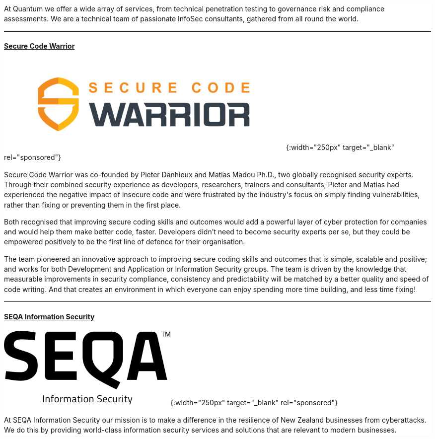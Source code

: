 At Quantum we offer a wide array of services, from technical penetration testing to governance risk and compliance assessments. We are a technical team of passionate InfoSec consultants, gathered from all round the world.

---------------------

#### [Secure Code Warrior](https://securecodewarrior.com/)

![Logo-Secure Code Warrior](../assets/images/Logo-Secure_Code_Warrior.png){:width="250px" target="_blank" rel="sponsored"}

Secure Code Warrior was co-founded by Pieter Danhieux and Matias Madou Ph.D., two globally recognised security experts. Through their combined security experience as developers, researchers, trainers and consultants, Pieter and Matias had experienced the negative impact of insecure code and were frustrated by the industry's focus on simply finding vulnerabilities, rather than fixing or preventing them in the first place.

Both recognised that improving secure coding skills and outcomes would add a powerful layer of cyber protection for companies and would help them make better code, faster. Developers didn’t need to become security experts per se, but they could be empowered positively to be the first line of defence for their organisation.

The team pioneered an innovative approach to improving secure coding skills and outcomes that is simple, scalable and positive; and works for both Development and Application or Information Security groups. The team is driven by the knowledge that measurable improvements in security compliance, consistency and predictability will be matched by a better quality and speed of code writing. And that creates an environment in which everyone can enjoy spending more time building, and less time fixing!

---------------------

#### [SEQA Information Security](https://www.seqa.co.nz/)

![Logo-SEQA](../assets/images/Logo-SEQA-150.png){:width="250px" target="_blank" rel="sponsored"}

At SEQA Information Security our mission is to make a difference in the resilience of New Zealand businesses from cyberattacks. We do this by providing world-class information security services and solutions that are relevant to modern businesses.
